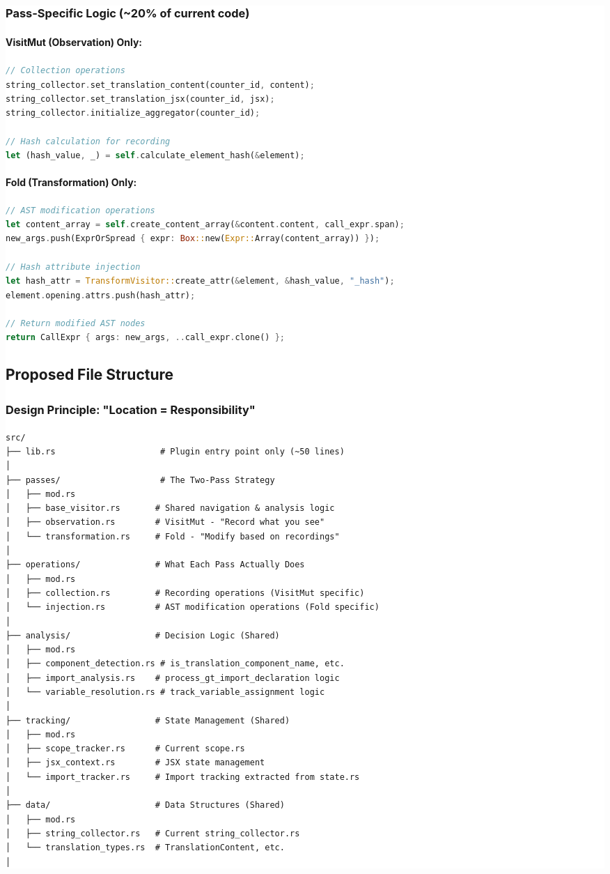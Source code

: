 ### Pass-Specific Logic (~20% of current code)

#### VisitMut (Observation) Only:
```rust
// Collection operations
string_collector.set_translation_content(counter_id, content);
string_collector.set_translation_jsx(counter_id, jsx);
string_collector.initialize_aggregator(counter_id);

// Hash calculation for recording
let (hash_value, _) = self.calculate_element_hash(&element);
```

#### Fold (Transformation) Only:
```rust
// AST modification operations
let content_array = self.create_content_array(&content.content, call_expr.span);
new_args.push(ExprOrSpread { expr: Box::new(Expr::Array(content_array)) });

// Hash attribute injection
let hash_attr = TransformVisitor::create_attr(&element, &hash_value, "_hash");
element.opening.attrs.push(hash_attr);

// Return modified AST nodes
return CallExpr { args: new_args, ..call_expr.clone() };
```

## Proposed File Structure

### Design Principle: "Location = Responsibility"

```
src/
├── lib.rs                     # Plugin entry point only (~50 lines)
│
├── passes/                    # The Two-Pass Strategy
│   ├── mod.rs
│   ├── base_visitor.rs       # Shared navigation & analysis logic
│   ├── observation.rs        # VisitMut - "Record what you see"
│   └── transformation.rs     # Fold - "Modify based on recordings"
│
├── operations/               # What Each Pass Actually Does
│   ├── mod.rs
│   ├── collection.rs         # Recording operations (VisitMut specific)
│   └── injection.rs          # AST modification operations (Fold specific)
│
├── analysis/                 # Decision Logic (Shared)
│   ├── mod.rs
│   ├── component_detection.rs # is_translation_component_name, etc.
│   ├── import_analysis.rs    # process_gt_import_declaration logic
│   └── variable_resolution.rs # track_variable_assignment logic
│
├── tracking/                 # State Management (Shared)
│   ├── mod.rs
│   ├── scope_tracker.rs      # Current scope.rs
│   ├── jsx_context.rs        # JSX state management
│   └── import_tracker.rs     # Import tracking extracted from state.rs
│
├── data/                     # Data Structures (Shared)
│   ├── mod.rs
│   ├── string_collector.rs   # Current string_collector.rs
│   └── translation_types.rs  # TranslationContent, etc.
│
```